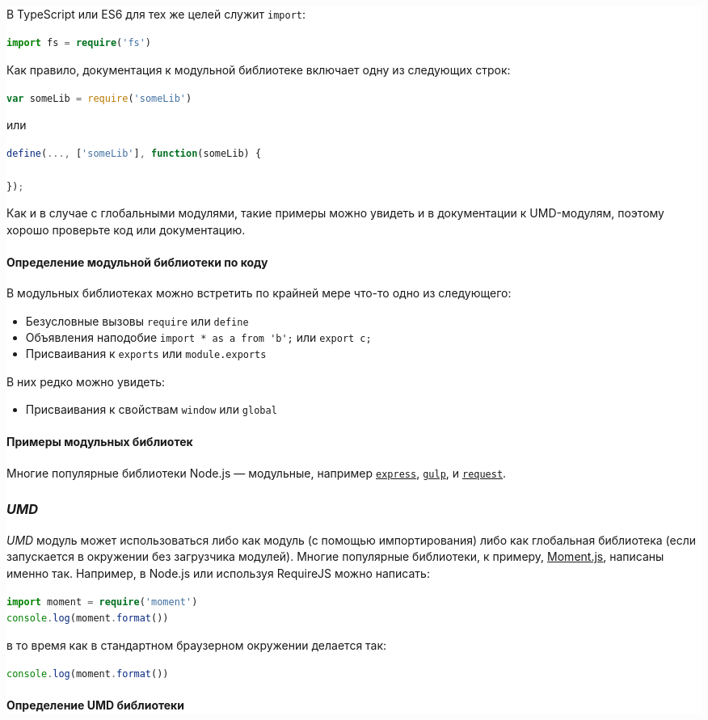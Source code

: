 В TypeScript или ES6 для тех же целей служит `import`:

```ts
import fs = require('fs')
```

Как правило, документация к модульной библиотеке включает одну из следующих строк:

```js
var someLib = require('someLib')
```

или

```ts
define(..., ['someLib'], function(someLib) {

});
```

Как и в случае с глобальными модулями, такие примеры можно увидеть и в документации к UMD-модулям, поэтому хорошо проверьте код или документацию.

#### Определение модульной библиотеки по коду

В модульных библиотеках можно встретить по крайней мере что-то одно из следующего:

- Безусловные вызовы `require` или `define`
- Объявления наподобие `import * as a from 'b';` или `export c;`
- Присваивания к `exports` или `module.exports`

В них редко можно увидеть:

- Присваивания к свойствам `window` или `global`

#### Примеры модульных библиотек

Многие популярные библиотеки Node.js — модульные, например [`express`](http://expressjs.com/), [`gulp`](http://gulpjs.com/), и [`request`](https://github.com/request/request).

### _UMD_

_UMD_ модуль может использоваться либо как модуль (с помощью импортирования) либо как глобальная библиотека (если запускается в окружении без загрузчика модулей).
Многие популярные библиотеки, к примеру, [Moment.js](http://momentjs.com/), написаны именно так.
Например, в Node.js или используя RequireJS можно написать:

```ts
import moment = require('moment')
console.log(moment.format())
```

в то время как в стандартном браузерном окружении делается так:

```ts
console.log(moment.format())
```

#### Определение UMD библиотеки
